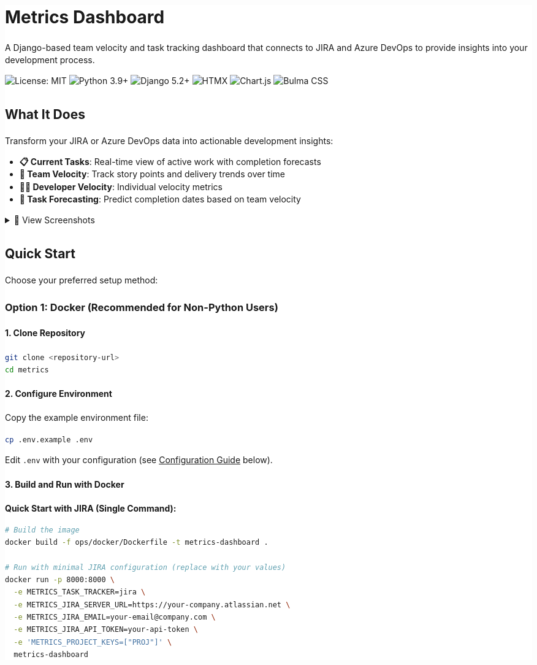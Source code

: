 # Metrics Dashboard

A Django-based team velocity and task tracking dashboard that connects to JIRA and Azure DevOps to provide insights into your development process.

![License: MIT](https://img.shields.io/badge/License-MIT-blue.svg)
![Python 3.9+](https://img.shields.io/badge/python-3.9+-blue.svg)
![Django 5.2+](https://img.shields.io/badge/django-5.2+-green.svg)
![HTMX](https://img.shields.io/badge/htmx-1.9.10-blue)
![Chart.js](https://img.shields.io/badge/Chart.js-4.5.0-orange)
![Bulma CSS](https://img.shields.io/badge/bulma-1.0.4-green)

## What It Does

Transform your JIRA or Azure DevOps data into actionable development insights:

- **📋 Current Tasks**: Real-time view of active work with completion forecasts
- **🚀 Team Velocity**: Track story points and delivery trends over time
- **👨‍💻 Developer Velocity**: Individual velocity metrics
- **🔮 Task Forecasting**: Predict completion dates based on team velocity

<details><summary>📸 View Screenshots</summary></details>



## Quick Start

Choose your preferred setup method:

### Option 1: Docker (Recommended for Non-Python Users)

#### 1. Clone Repository
```bash
git clone <repository-url>
cd metrics
```

#### 2. Configure Environment
Copy the example environment file:
```bash
cp .env.example .env
```

Edit `.env` with your configuration (see [Configuration Guide](#configuration-guide) below).

#### 3. Build and Run with Docker

**Quick Start with JIRA (Single Command):**
```bash
# Build the image
docker build -f ops/docker/Dockerfile -t metrics-dashboard .

# Run with minimal JIRA configuration (replace with your values)
docker run -p 8000:8000 \
  -e METRICS_TASK_TRACKER=jira \
  -e METRICS_JIRA_SERVER_URL=https://your-company.atlassian.net \
  -e METRICS_JIRA_EMAIL=your-email@company.com \
  -e METRICS_JIRA_API_TOKEN=your-api-token \
  -e 'METRICS_PROJECT_KEYS=["PROJ"]' \
  metrics-dashboard
```

